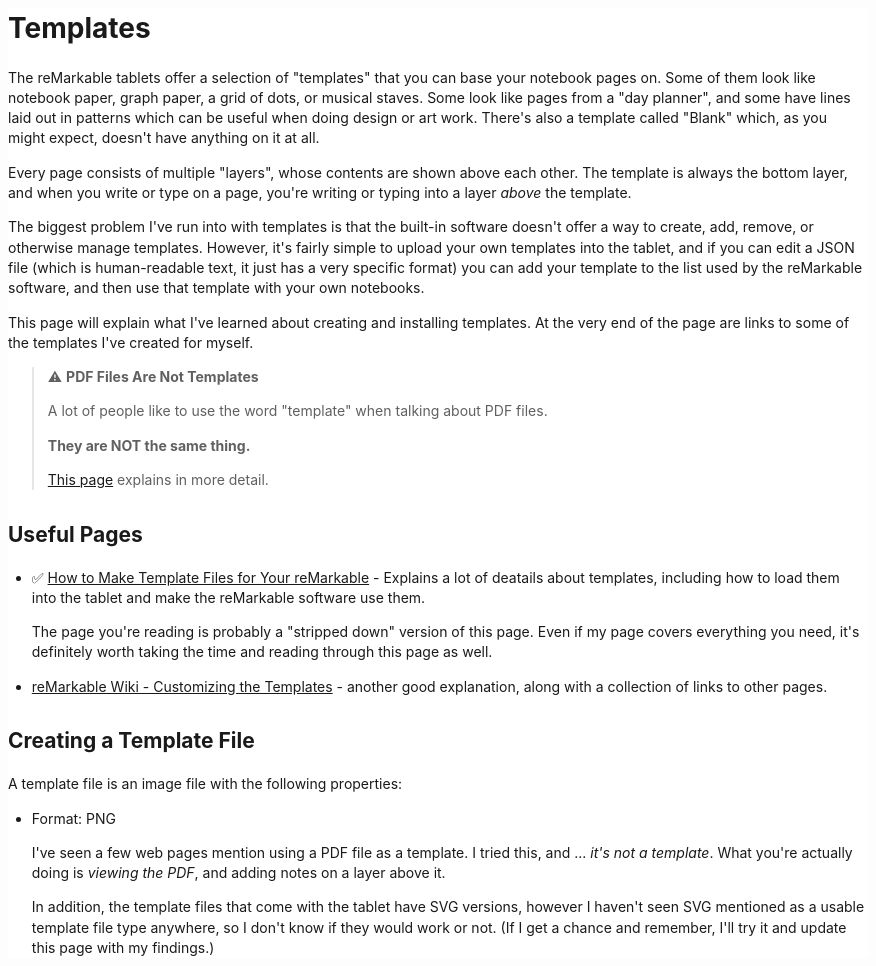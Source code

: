 # Templates

The reMarkable tablets offer a selection of "templates" that you can base your notebook pages on. Some of them look like notebook paper, graph paper, a grid of dots, or musical staves. Some look like pages from a "day planner", and some have lines laid out in patterns which can be useful when doing design or art work. There's also a template called "Blank" which, as you might expect, doesn't have anything on it at all.

Every page consists of multiple "layers", whose contents are shown above each other. The template is always the bottom layer, and when you write or type on a page, you're writing or typing into a layer *above* the template.

The biggest problem I've run into with templates is that the built-in software doesn't offer a way to create, add, remove, or otherwise manage templates. However, it's fairly simple to upload your own templates into the tablet, and if you can edit a JSON file (which is human-readable text, it just has a very specific format) you can add your template to the list used by the reMarkable software, and then use that template with your own notebooks.

This page will explain what I've learned about creating and installing templates. At the very end of the page are links to some of the templates I've created for myself.

> &#x26A0;&#xFE0F; **PDF Files Are Not Templates**
>
> A lot of people like to use the word "template" when talking about PDF files.
>
> **They are NOT the same thing.**
>
> [This page](../faq/file-types.html#pdf-files-as-templates) explains in more detail.

## Useful Pages

* &#x2705; [How to Make Template Files for Your reMarkable](https://www.simplykyra.com/how-to-make-template-files-for-your-remarkable/) - Explains a lot of deatails about templates, including how to load them into the tablet and make the reMarkable software use them.

    The page you're reading is probably a "stripped down" version of this page. Even if my page covers everything you need, it's definitely worth taking the time and reading through this page as well.

* [reMarkable Wiki - Customizing the Templates](https://remarkablewiki.com/tips/templates) - another good explanation, along with a collection of links to other pages.

## Creating a Template File

A template file is an image file with the following properties:

- Format: PNG

    I've seen a few web pages mention using a PDF file as a template. I tried this, and ... *it's not a template*. What you're actually doing is *viewing the PDF*, and adding notes on a layer above it.

    In addition, the template files that come with the tablet have SVG versions, however I haven't seen SVG mentioned as a usable template file type anywhere, so I don't know if they would work or not. (If I get a chance and remember, I'll try it and update this page with my findings.)
